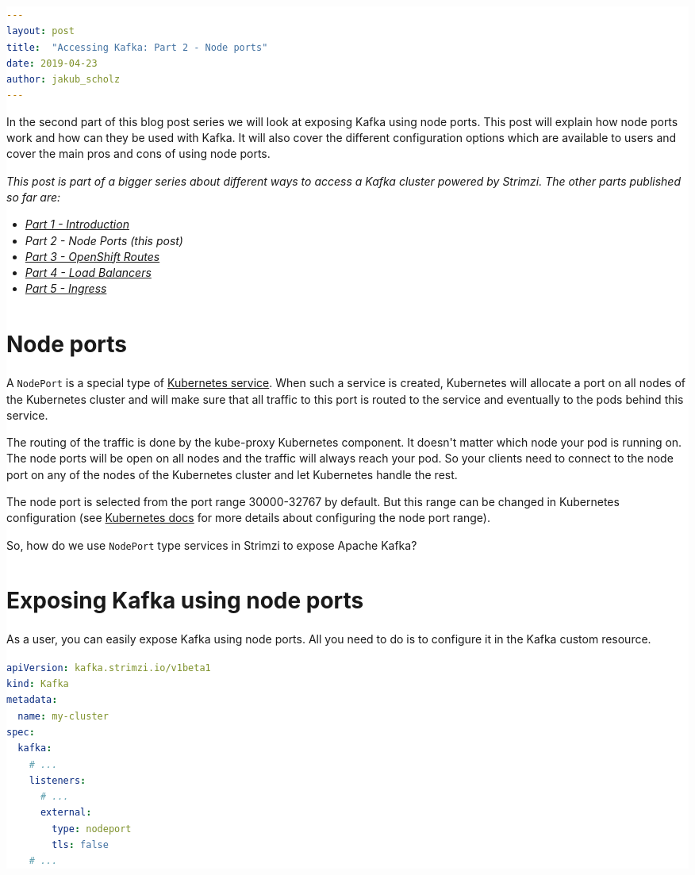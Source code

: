 ```yaml
---
layout: post
title:  "Accessing Kafka: Part 2 - Node ports"
date: 2019-04-23
author: jakub_scholz
---
```


In the second part of this blog post series we will look at exposing Kafka using node ports.
This post will explain how node ports work and how can they be used with Kafka.
It will also cover the different configuration options which are available to users and cover the main pros and cons of using node ports.



_This post is part of a bigger series about different ways to access a Kafka cluster powered by Strimzi.
The other parts published so far are:_

* _[Part 1 - Introduction](https://strimzi.io/2019/04/17/accessing-kafka-part-1.html)_
* _Part 2 - Node Ports (this post)_
* _[Part 3 - OpenShift Routes](https://strimzi.io/2019/04/30/accessing-kafka-part-3.html)_
* _[Part 4 - Load Balancers](https://strimzi.io/2019/05/13/accessing-kafka-part-4.html)_
* _[Part 5 - Ingress](https://strimzi.io/2019/05/23/accessing-kafka-part-5.html)_

# Node ports

A `NodePort` is a special type of [Kubernetes service](https://kubernetes.io/docs/concepts/services-networking/service/#nodeport).
When such a service is created, Kubernetes will allocate a port on all nodes of the Kubernetes cluster and will make sure that all traffic to this port is routed to the service and eventually to the pods behind this service.

The routing of the traffic is done by the kube-proxy Kubernetes component.
It doesn't matter which node your pod is running on.
The node ports will be open on all nodes and the traffic will always reach your pod.
So your clients need to connect to the node port on any of the nodes of the Kubernetes cluster and let Kubernetes handle the rest.

The node port is selected from the port range 30000-32767 by default.
But this range can be changed in Kubernetes configuration (see [Kubernetes docs](https://kubernetes.io/docs/concepts/services-networking/service/#nodeport) for more details about configuring the node port range).

So, how do we use `NodePort` type services in Strimzi to expose Apache Kafka?

# Exposing Kafka using node ports

As a user, you can easily expose Kafka using node ports.
All you need to do is to configure it in the Kafka custom resource.

```yaml
apiVersion: kafka.strimzi.io/v1beta1
kind: Kafka
metadata:
  name: my-cluster
spec:
  kafka:
    # ...
    listeners:
      # ...
      external:
        type: nodeport
        tls: false
    # ...
```